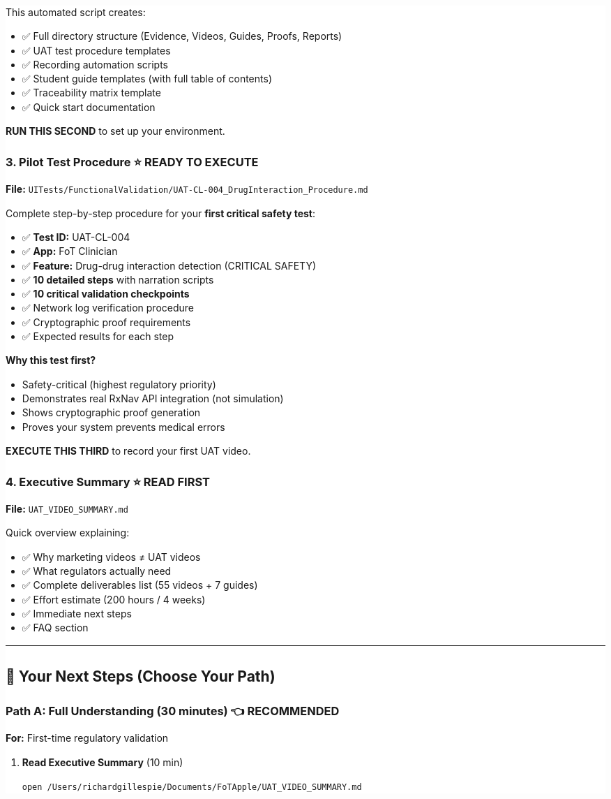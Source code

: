 This automated script creates:
- ✅ Full directory structure (Evidence, Videos, Guides, Proofs, Reports)
- ✅ UAT test procedure templates
- ✅ Recording automation scripts
- ✅ Student guide templates (with full table of contents)
- ✅ Traceability matrix template
- ✅ Quick start documentation

**RUN THIS SECOND** to set up your environment.

### 3. **Pilot Test Procedure** ⭐ READY TO EXECUTE
**File:** `UITests/FunctionalValidation/UAT-CL-004_DrugInteraction_Procedure.md`

Complete step-by-step procedure for your **first critical safety test**:
- ✅ **Test ID:** UAT-CL-004
- ✅ **App:** FoT Clinician
- ✅ **Feature:** Drug-drug interaction detection (CRITICAL SAFETY)
- ✅ **10 detailed steps** with narration scripts
- ✅ **10 critical validation checkpoints**
- ✅ Network log verification procedure
- ✅ Cryptographic proof requirements
- ✅ Expected results for each step

**Why this test first?**
- Safety-critical (highest regulatory priority)
- Demonstrates real RxNav API integration (not simulation)
- Shows cryptographic proof generation
- Proves your system prevents medical errors

**EXECUTE THIS THIRD** to record your first UAT video.

### 4. **Executive Summary** ⭐ READ FIRST
**File:** `UAT_VIDEO_SUMMARY.md`

Quick overview explaining:
- ✅ Why marketing videos ≠ UAT videos
- ✅ What regulators actually need
- ✅ Complete deliverables list (55 videos + 7 guides)
- ✅ Effort estimate (200 hours / 4 weeks)
- ✅ Immediate next steps
- ✅ FAQ section

---

## 🚀 Your Next Steps (Choose Your Path)

### Path A: Full Understanding (30 minutes) 👈 RECOMMENDED
**For:** First-time regulatory validation

1. **Read Executive Summary** (10 min)
   ```bash
   open /Users/richardgillespie/Documents/FoTApple/UAT_VIDEO_SUMMARY.md
   ```
